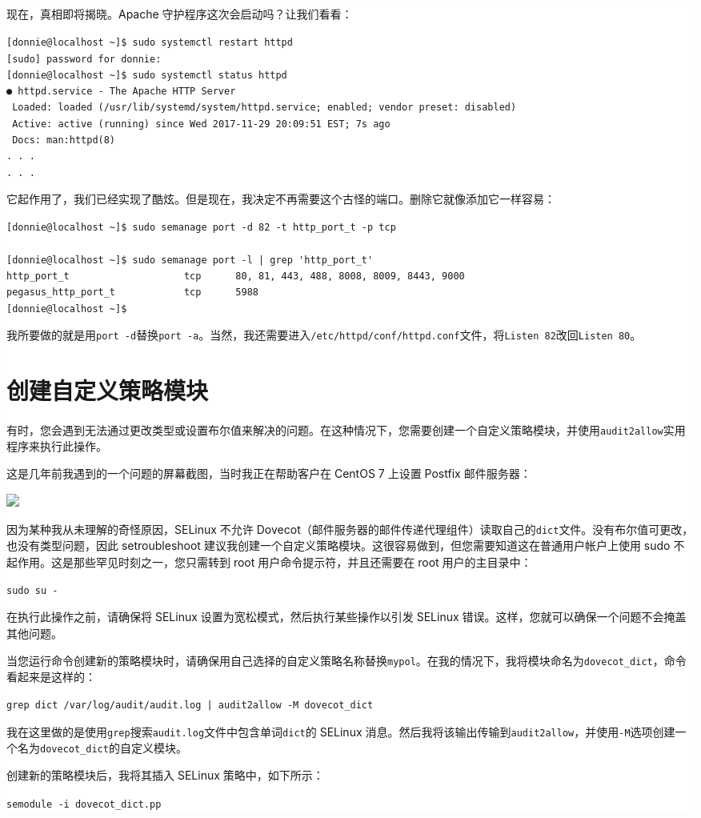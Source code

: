 现在，真相即将揭晓。Apache 守护程序这次会启动吗？让我们看看：

```
[donnie@localhost ~]$ sudo systemctl restart httpd
[sudo] password for donnie:
[donnie@localhost ~]$ sudo systemctl status httpd
● httpd.service - The Apache HTTP Server
 Loaded: loaded (/usr/lib/systemd/system/httpd.service; enabled; vendor preset: disabled)
 Active: active (running) since Wed 2017-11-29 20:09:51 EST; 7s ago
 Docs: man:httpd(8)
. . .
. . .
```

它起作用了，我们已经实现了酷炫。但是现在，我决定不再需要这个古怪的端口。删除它就像添加它一样容易：

```
[donnie@localhost ~]$ sudo semanage port -d 82 -t http_port_t -p tcp

[donnie@localhost ~]$ sudo semanage port -l | grep 'http_port_t'
http_port_t                    tcp      80, 81, 443, 488, 8008, 8009, 8443, 9000
pegasus_http_port_t            tcp      5988
[donnie@localhost ~]$
```

我所要做的就是用`port -d`替换`port -a`。当然，我还需要进入`/etc/httpd/conf/httpd.conf`文件，将`Listen 82`改回`Listen 80`。

# 创建自定义策略模块

有时，您会遇到无法通过更改类型或设置布尔值来解决的问题。在这种情况下，您需要创建一个自定义策略模块，并使用`audit2allow`实用程序来执行此操作。

这是几年前我遇到的一个问题的屏幕截图，当时我正在帮助客户在 CentOS 7 上设置 Postfix 邮件服务器：

![](https://github.com/OpenDocCN/freelearn-linux-zh/raw/master/docs/ms-linux-sec-hdn/img/55240bb0-a151-4c3c-9506-f742ee4855b8.png)

因为某种我从未理解的奇怪原因，SELinux 不允许 Dovecot（邮件服务器的邮件传递代理组件）读取自己的`dict`文件。没有布尔值可更改，也没有类型问题，因此 setroubleshoot 建议我创建一个自定义策略模块。这很容易做到，但您需要知道这在普通用户帐户上使用 sudo 不起作用。这是那些罕见时刻之一，您只需转到 root 用户命令提示符，并且还需要在 root 用户的主目录中：

```
sudo su -
```

在执行此操作之前，请确保将 SELinux 设置为宽松模式，然后执行某些操作以引发 SELinux 错误。这样，您就可以确保一个问题不会掩盖其他问题。

当您运行命令创建新的策略模块时，请确保用自己选择的自定义策略名称替换`mypol`。在我的情况下，我将模块命名为`dovecot_dict`，命令看起来是这样的：

```
grep dict /var/log/audit/audit.log | audit2allow -M dovecot_dict
```

我在这里做的是使用`grep`搜索`audit.log`文件中包含单词`dict`的 SELinux 消息。然后我将该输出传输到`audit2allow`，并使用`-M`选项创建一个名为`dovecot_dict`的自定义模块。

创建新的策略模块后，我将其插入 SELinux 策略中，如下所示：

```
semodule -i dovecot_dict.pp
```
